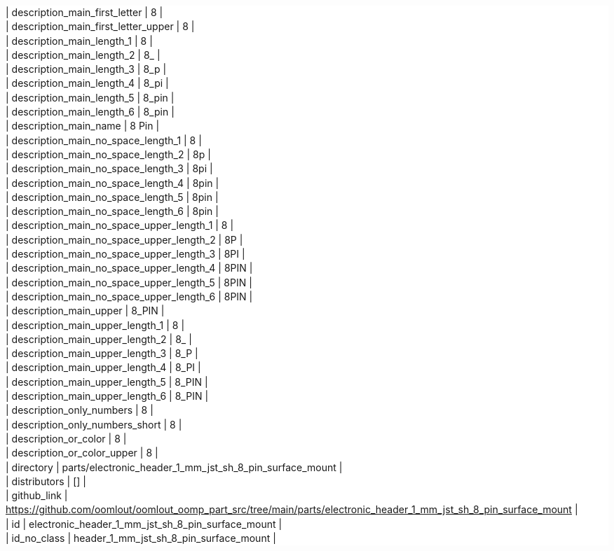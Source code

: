 | description_main_first_letter | 8 |  
| description_main_first_letter_upper | 8 |  
| description_main_length_1 | 8 |  
| description_main_length_2 | 8_ |  
| description_main_length_3 | 8_p |  
| description_main_length_4 | 8_pi |  
| description_main_length_5 | 8_pin |  
| description_main_length_6 | 8_pin |  
| description_main_name | 8 Pin |  
| description_main_no_space_length_1 | 8 |  
| description_main_no_space_length_2 | 8p |  
| description_main_no_space_length_3 | 8pi |  
| description_main_no_space_length_4 | 8pin |  
| description_main_no_space_length_5 | 8pin |  
| description_main_no_space_length_6 | 8pin |  
| description_main_no_space_upper_length_1 | 8 |  
| description_main_no_space_upper_length_2 | 8P |  
| description_main_no_space_upper_length_3 | 8PI |  
| description_main_no_space_upper_length_4 | 8PIN |  
| description_main_no_space_upper_length_5 | 8PIN |  
| description_main_no_space_upper_length_6 | 8PIN |  
| description_main_upper | 8_PIN |  
| description_main_upper_length_1 | 8 |  
| description_main_upper_length_2 | 8_ |  
| description_main_upper_length_3 | 8_P |  
| description_main_upper_length_4 | 8_PI |  
| description_main_upper_length_5 | 8_PIN |  
| description_main_upper_length_6 | 8_PIN |  
| description_only_numbers | 8 |  
| description_only_numbers_short | 8 |  
| description_or_color | 8 |  
| description_or_color_upper | 8 |  
| directory | parts/electronic_header_1_mm_jst_sh_8_pin_surface_mount |  
| distributors | [] |  
| github_link | https://github.com/oomlout/oomlout_oomp_part_src/tree/main/parts/electronic_header_1_mm_jst_sh_8_pin_surface_mount |  
| id | electronic_header_1_mm_jst_sh_8_pin_surface_mount |  
| id_no_class | header_1_mm_jst_sh_8_pin_surface_mount |  